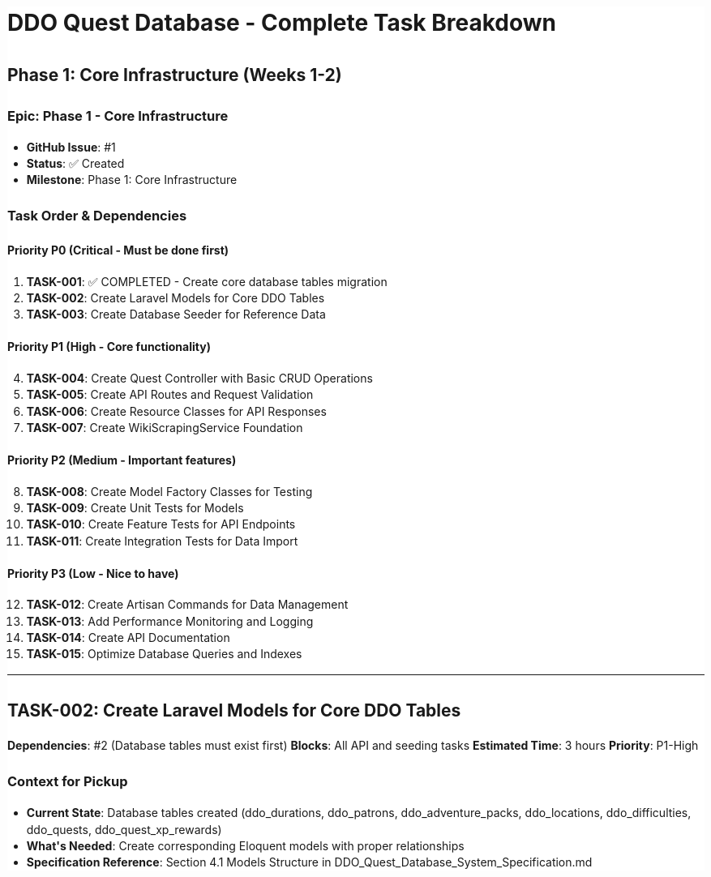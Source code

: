 # DDO Quest Database - Complete Task Breakdown

## Phase 1: Core Infrastructure (Weeks 1-2)

### Epic: Phase 1 - Core Infrastructure
- **GitHub Issue**: #1
- **Status**: ✅ Created
- **Milestone**: Phase 1: Core Infrastructure

### Task Order & Dependencies

#### Priority P0 (Critical - Must be done first)
1. **TASK-001**: ✅ COMPLETED - Create core database tables migration
2. **TASK-002**: Create Laravel Models for Core DDO Tables
3. **TASK-003**: Create Database Seeder for Reference Data

#### Priority P1 (High - Core functionality)
4. **TASK-004**: Create Quest Controller with Basic CRUD Operations
5. **TASK-005**: Create API Routes and Request Validation
6. **TASK-006**: Create Resource Classes for API Responses
7. **TASK-007**: Create WikiScrapingService Foundation

#### Priority P2 (Medium - Important features)
8. **TASK-008**: Create Model Factory Classes for Testing
9. **TASK-009**: Create Unit Tests for Models
10. **TASK-010**: Create Feature Tests for API Endpoints
11. **TASK-011**: Create Integration Tests for Data Import

#### Priority P3 (Low - Nice to have)
12. **TASK-012**: Create Artisan Commands for Data Management
13. **TASK-013**: Add Performance Monitoring and Logging
14. **TASK-014**: Create API Documentation
15. **TASK-015**: Optimize Database Queries and Indexes

---

## TASK-002: Create Laravel Models for Core DDO Tables

**Dependencies**: #2 (Database tables must exist first)
**Blocks**: All API and seeding tasks
**Estimated Time**: 3 hours
**Priority**: P1-High

### Context for Pickup
- **Current State**: Database tables created (ddo_durations, ddo_patrons, ddo_adventure_packs, ddo_locations, ddo_difficulties, ddo_quests, ddo_quest_xp_rewards)
- **What's Needed**: Create corresponding Eloquent models with proper relationships
- **Specification Reference**: Section 4.1 Models Structure in DDO_Quest_Database_System_Specification.md
